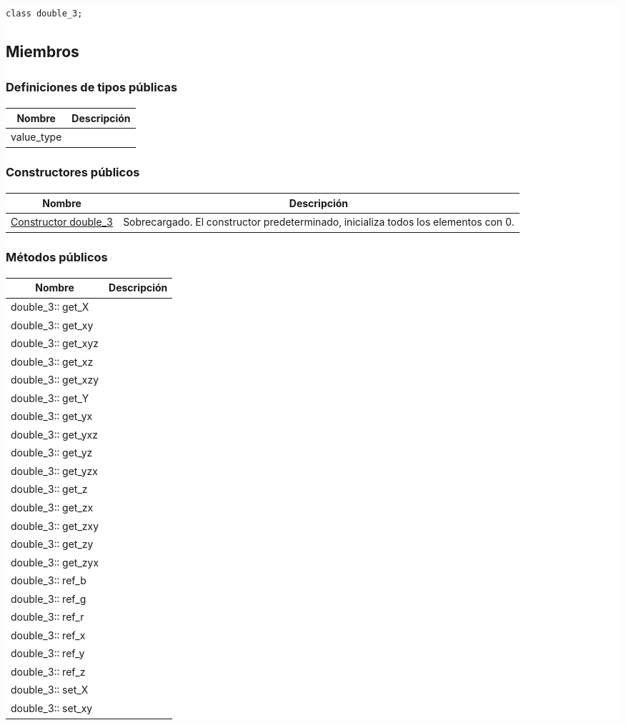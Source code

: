 ```  
class double_3;  
```  
  
## <a name="members"></a>Miembros  
  
### <a name="public-typedefs"></a>Definiciones de tipos públicas  
  
|Nombre|Descripción|  
|----------|-----------------|  
|value_type||  
  
### <a name="public-constructors"></a>Constructores públicos  
  
|Nombre|Descripción|  
|----------|-----------------|  
|[Constructor double_3](#ctor)|Sobrecargado. El constructor predeterminado, inicializa todos los elementos con 0.|  
  
### <a name="public-methods"></a>Métodos públicos  
  
|Nombre|Descripción|  
|----------|-----------------|  
|double_3:: get_X||  
|double_3:: get_xy||  
|double_3:: get_xyz||  
|double_3:: get_xz||  
|double_3:: get_xzy||  
|double_3:: get_Y||  
|double_3:: get_yx||  
|double_3:: get_yxz||  
|double_3:: get_yz||  
|double_3:: get_yzx||  
|double_3:: get_z||  
|double_3:: get_zx||  
|double_3:: get_zxy||  
|double_3:: get_zy||  
|double_3:: get_zyx||  
|double_3:: ref_b||  
|double_3:: ref_g||  
|double_3:: ref_r||  
|double_3:: ref_x||  
|double_3:: ref_y||  
|double_3:: ref_z||  
|double_3:: set_X||  
|double_3:: set_xy||  